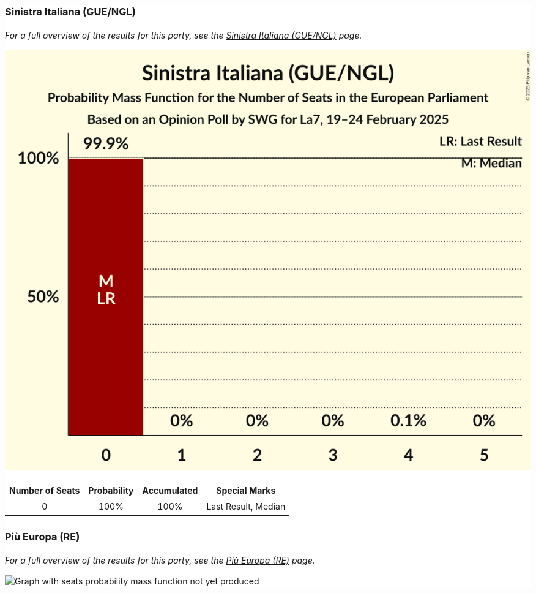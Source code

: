 ### Sinistra Italiana (GUE/NGL)

*For a full overview of the results for this party, see the [Sinistra Italiana (GUE/NGL)](party-sinistraitalianaguengl.html) page.*

![Graph with seats probability mass function not yet produced](2025-02-24-SWG-seats-pmf-sinistraitalianaguengl.png "Seats Probability Mass Function")

| Number of Seats | Probability | Accumulated | Special Marks |
|:---------------:|:-----------:|:-----------:|:-------------:|
| 0 | 100% | 100% | Last Result, Median |

### Più Europa (RE)

*For a full overview of the results for this party, see the [Più Europa (RE)](party-piùeuropare.html) page.*

![Graph with seats probability mass function not yet produced](2025-02-24-SWG-seats-pmf-piùeuropare.png "Seats Probability Mass Function")
